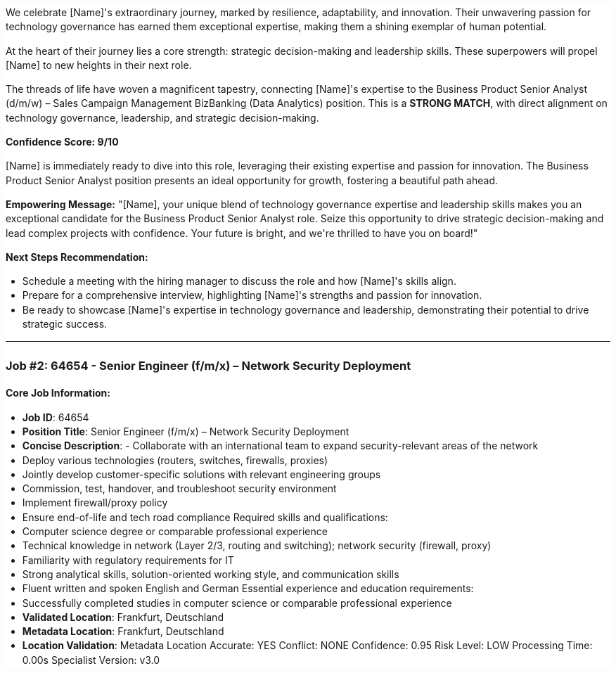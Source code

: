 We celebrate [Name]'s extraordinary journey, marked by resilience, adaptability, and innovation. Their unwavering passion for technology governance has earned them exceptional expertise, making them a shining exemplar of human potential.

At the heart of their journey lies a core strength: strategic decision-making and leadership skills. These superpowers will propel [Name] to new heights in their next role.

The threads of life have woven a magnificent tapestry, connecting [Name]'s expertise to the Business Product Senior Analyst (d/m/w) – Sales Campaign Management BizBanking (Data Analytics) position. This is a **STRONG MATCH**, with direct alignment on technology governance, leadership, and strategic decision-making.

**Confidence Score: 9/10**

[Name] is immediately ready to dive into this role, leveraging their existing expertise and passion for innovation. The Business Product Senior Analyst position presents an ideal opportunity for growth, fostering a beautiful path ahead.

**Empowering Message:** "[Name], your unique blend of technology governance expertise and leadership skills makes you an exceptional candidate for the Business Product Senior Analyst role. Seize this opportunity to drive strategic decision-making and lead complex projects with confidence. Your future is bright, and we're thrilled to have you on board!"

**Next Steps Recommendation:**

* Schedule a meeting with the hiring manager to discuss the role and how [Name]'s skills align.
* Prepare for a comprehensive interview, highlighting [Name]'s strengths and passion for innovation.
* Be ready to showcase [Name]'s expertise in technology governance and leadership, demonstrating their potential to drive strategic success.

---

### Job #2: 64654 - Senior Engineer (f/m/x) – Network Security Deployment

**Core Job Information:**
- **Job ID**: 64654
- **Position Title**: Senior Engineer (f/m/x) – Network Security Deployment
- **Concise Description**: - Collaborate with an international team to expand security-relevant areas of the network
- Deploy various technologies (routers, switches, firewalls, proxies)
- Jointly develop customer-specific solutions with relevant engineering groups
- Commission, test, handover, and troubleshoot security environment
- Implement firewall/proxy policy
- Ensure end-of-life and tech road compliance
Required skills and qualifications:
- Computer science degree or comparable professional experience
- Technical knowledge in network (Layer 2/3, routing and switching); network security (firewall, proxy)
- Familiarity with regulatory requirements for IT
- Strong analytical skills, solution-oriented working style, and communication skills
- Fluent written and spoken English and German
Essential experience and education requirements:
- Successfully completed studies in computer science or comparable professional experience
- **Validated Location**: Frankfurt, Deutschland
- **Metadata Location**: Frankfurt, Deutschland
- **Location Validation**: Metadata Location Accurate: YES
Conflict: NONE
Confidence: 0.95
Risk Level: LOW
Processing Time: 0.00s
Specialist Version: v3.0
